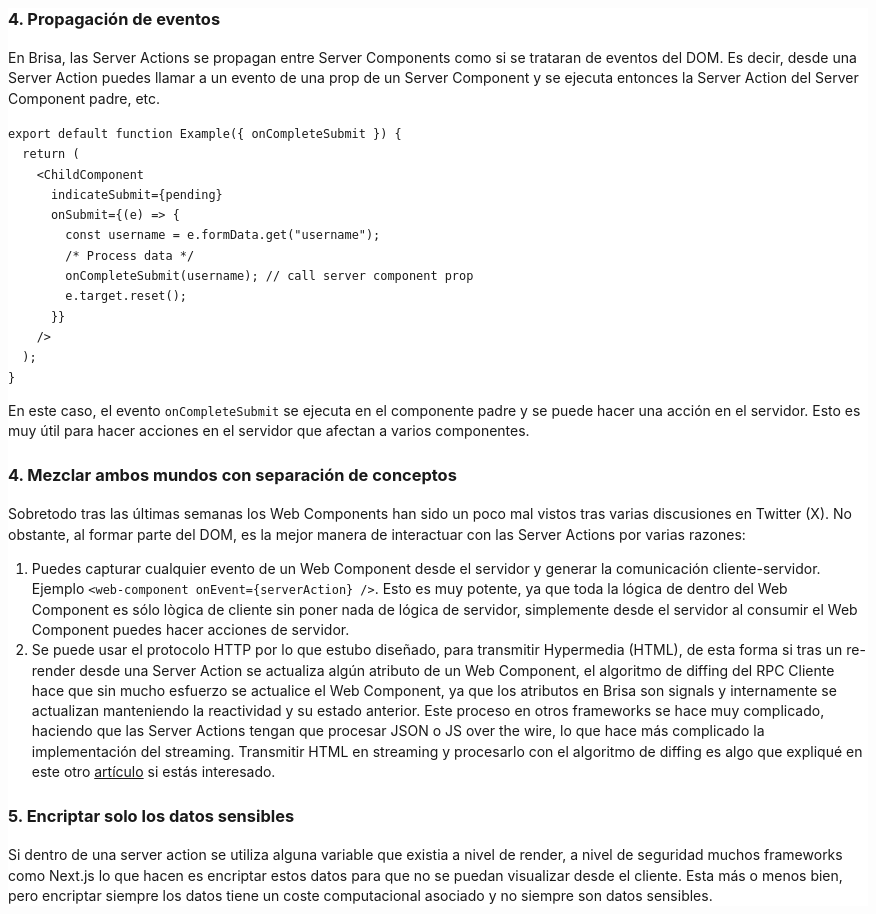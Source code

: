 ### 4. Propagación de eventos

En Brisa, las Server Actions se propagan entre Server Components como si se trataran de eventos del DOM. Es decir, desde una Server Action puedes llamar a un evento de una prop de un Server Component y se ejecuta entonces la Server Action del Server Component padre, etc.

```tsx
export default function Example({ onCompleteSubmit }) {
  return (
    <ChildComponent
      indicateSubmit={pending}
      onSubmit={(e) => {
        const username = e.formData.get("username");
        /* Process data */
        onCompleteSubmit(username); // call server component prop
        e.target.reset();
      }}
    />
  );
}
```

En este caso, el evento `onCompleteSubmit` se ejecuta en el componente padre y se puede hacer una acción en el servidor. Esto es muy útil para hacer acciones en el servidor que afectan a varios componentes.

### 4. Mezclar ambos mundos con separación de conceptos

Sobretodo tras las últimas semanas los Web Components han sido un poco mal vistos tras varias discusiones en Twitter (X). No obstante, al formar parte del DOM, es la mejor manera de interactuar con las Server Actions por varias razones:

1. Puedes capturar cualquier evento de un Web Component desde el servidor y generar la comunicación cliente-servidor. Ejemplo `<web-component onEvent={serverAction} />`. Esto es muy potente, ya que toda la lógica de dentro del Web Component es sólo lògica de cliente sin poner nada de lógica de servidor, simplemente desde el servidor al consumir el Web Component puedes hacer acciones de servidor.
2. Se puede usar el protocolo HTTP por lo que estubo diseñado, para transmitir Hypermedia (HTML), de esta forma si tras un re-render desde una Server Action se actualiza algún atributo de un Web Component, el algoritmo de diffing del RPC Cliente hace que sin mucho esfuerzo se actualice el Web Component, ya que los atributos en Brisa son signals y internamente se actualizan manteniendo la reactividad y su estado anterior. Este proceso en otros frameworks se hace muy complicado, haciendo que las Server Actions tengan que procesar JSON o JS over the wire, lo que hace más complicado la implementación del streaming. Transmitir HTML en streaming y procesarlo con el algoritmo de diffing es algo que expliqué en este otro [artículo](https://aralroca.com/blog/html-streaming-over-the-wire) si estás interesado.

### 5. Encriptar solo los datos sensibles

Si dentro de una server action se utiliza alguna variable que existia a nivel de render, a nivel de seguridad muchos frameworks como Next.js lo que hacen es encriptar estos datos para que no se puedan visualizar desde el cliente. Esta más o menos bien, pero encriptar siempre los datos tiene un coste computacional asociado y no siempre son datos sensibles.
